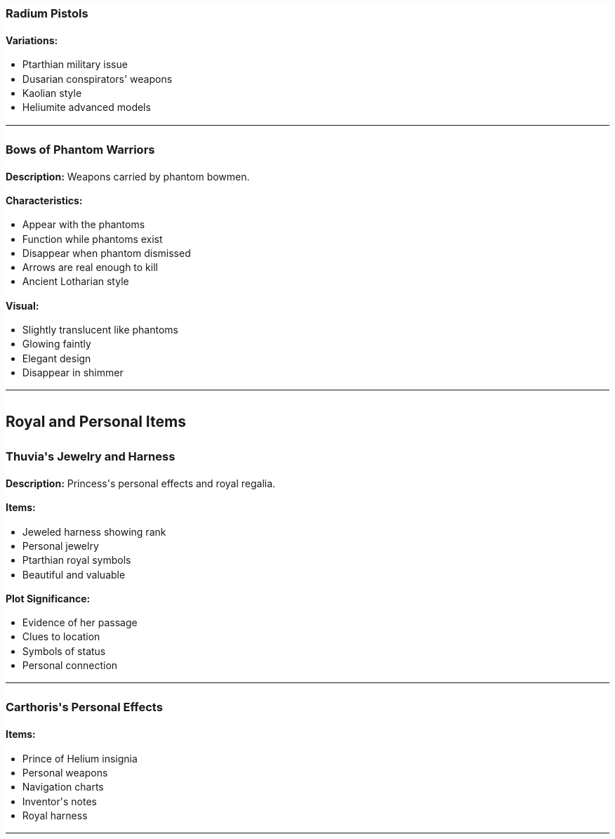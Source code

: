### Radium Pistols
**Variations:**
- Ptarthian military issue
- Dusarian conspirators' weapons
- Kaolian style
- Heliumite advanced models

---

### Bows of Phantom Warriors
**Description:** Weapons carried by phantom bowmen.

**Characteristics:**
- Appear with the phantoms
- Function while phantoms exist
- Disappear when phantom dismissed
- Arrows are real enough to kill
- Ancient Lotharian style

**Visual:**
- Slightly translucent like phantoms
- Glowing faintly
- Elegant design
- Disappear in shimmer

---

## Royal and Personal Items

### Thuvia's Jewelry and Harness
**Description:** Princess's personal effects and royal regalia.

**Items:**
- Jeweled harness showing rank
- Personal jewelry
- Ptarthian royal symbols
- Beautiful and valuable

**Plot Significance:**
- Evidence of her passage
- Clues to location
- Symbols of status
- Personal connection

---

### Carthoris's Personal Effects
**Items:**
- Prince of Helium insignia
- Personal weapons
- Navigation charts
- Inventor's notes
- Royal harness

---